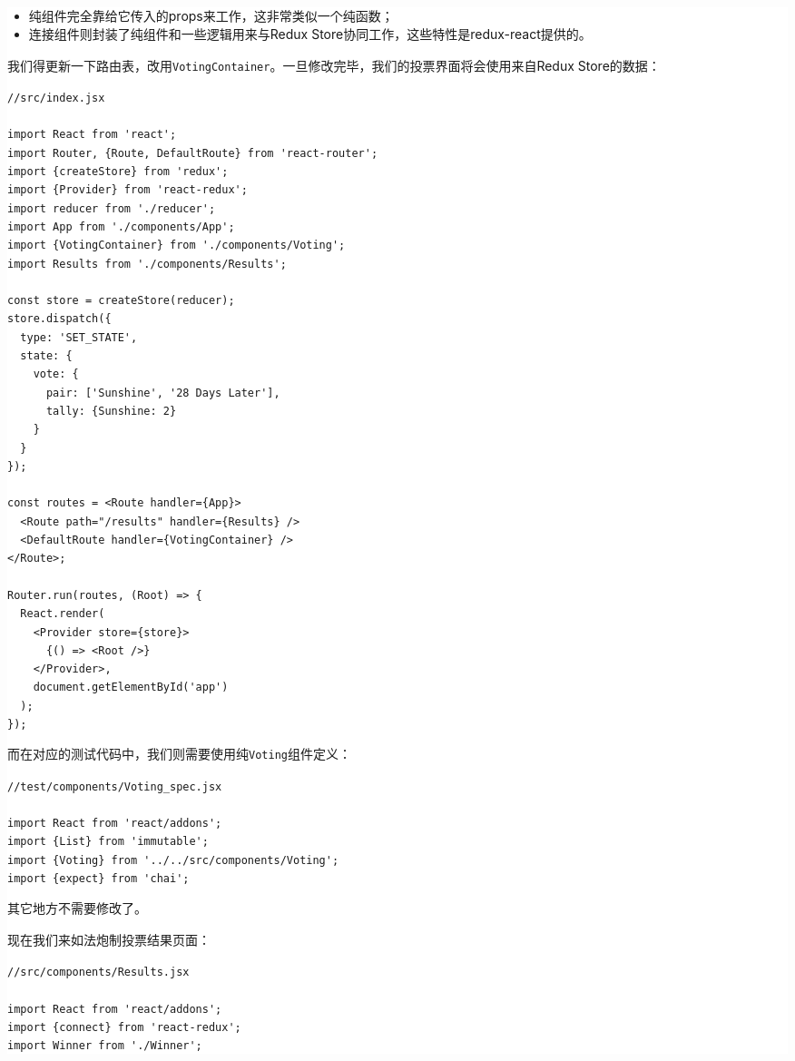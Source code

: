 - 纯组件完全靠给它传入的props来工作，这非常类似一个纯函数；
- 连接组件则封装了纯组件和一些逻辑用来与Redux Store协同工作，这些特性是redux-react提供的。

我们得更新一下路由表，改用`VotingContainer`。一旦修改完毕，我们的投票界面将会使用来自Redux Store的数据：

	//src/index.jsx

	import React from 'react';
	import Router, {Route, DefaultRoute} from 'react-router';
	import {createStore} from 'redux';
	import {Provider} from 'react-redux';
	import reducer from './reducer';
	import App from './components/App';
	import {VotingContainer} from './components/Voting';
	import Results from './components/Results';

	const store = createStore(reducer);
	store.dispatch({
	  type: 'SET_STATE',
	  state: {
	    vote: {
	      pair: ['Sunshine', '28 Days Later'],
	      tally: {Sunshine: 2}
	    }
	  }
	});

	const routes = <Route handler={App}>
	  <Route path="/results" handler={Results} />
	  <DefaultRoute handler={VotingContainer} />
	</Route>;

	Router.run(routes, (Root) => {
	  React.render(
	    <Provider store={store}>
	      {() => <Root />}
	    </Provider>,
	    document.getElementById('app')
	  );
	});

而在对应的测试代码中，我们则需要使用纯`Voting`组件定义：

	//test/components/Voting_spec.jsx

	import React from 'react/addons';
	import {List} from 'immutable';
	import {Voting} from '../../src/components/Voting';
	import {expect} from 'chai';

其它地方不需要修改了。

现在我们来如法炮制投票结果页面：

	//src/components/Results.jsx

	import React from 'react/addons';
	import {connect} from 'react-redux';
	import Winner from './Winner';
